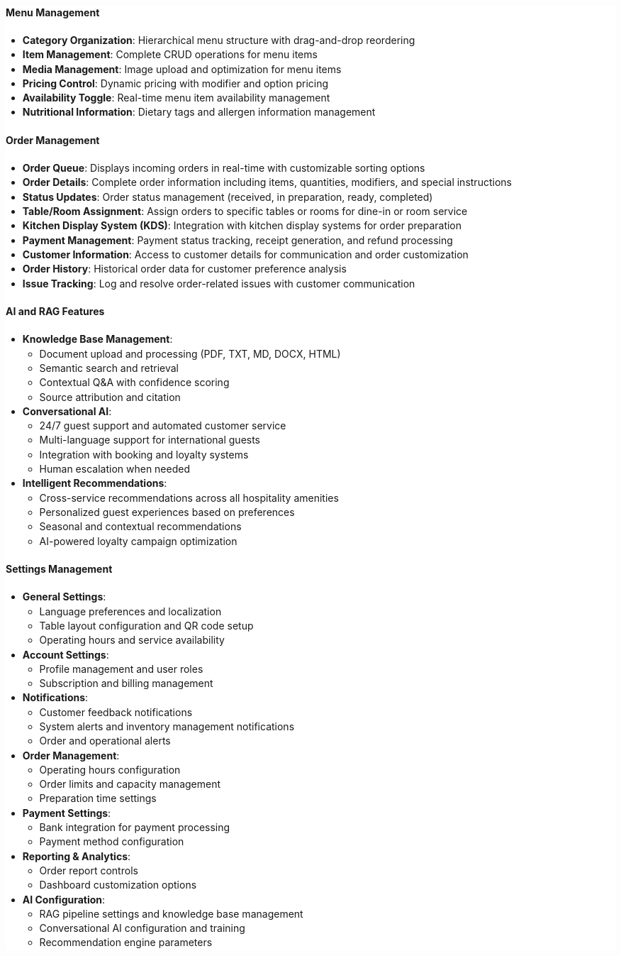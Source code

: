 #### Menu Management
- **Category Organization**: Hierarchical menu structure with drag-and-drop reordering
- **Item Management**: Complete CRUD operations for menu items
- **Media Management**: Image upload and optimization for menu items
- **Pricing Control**: Dynamic pricing with modifier and option pricing
- **Availability Toggle**: Real-time menu item availability management
- **Nutritional Information**: Dietary tags and allergen information management

#### Order Management
- **Order Queue**: Displays incoming orders in real-time with customizable sorting options
- **Order Details**: Complete order information including items, quantities, modifiers, and special instructions
- **Status Updates**: Order status management (received, in preparation, ready, completed)
- **Table/Room Assignment**: Assign orders to specific tables or rooms for dine-in or room service
- **Kitchen Display System (KDS)**: Integration with kitchen display systems for order preparation
- **Payment Management**: Payment status tracking, receipt generation, and refund processing
- **Customer Information**: Access to customer details for communication and order customization
- **Order History**: Historical order data for customer preference analysis
- **Issue Tracking**: Log and resolve order-related issues with customer communication

#### AI and RAG Features
- **Knowledge Base Management**:
  - Document upload and processing (PDF, TXT, MD, DOCX, HTML)
  - Semantic search and retrieval
  - Contextual Q&A with confidence scoring
  - Source attribution and citation
- **Conversational AI**:
  - 24/7 guest support and automated customer service
  - Multi-language support for international guests
  - Integration with booking and loyalty systems
  - Human escalation when needed
- **Intelligent Recommendations**:
  - Cross-service recommendations across all hospitality amenities
  - Personalized guest experiences based on preferences
  - Seasonal and contextual recommendations
  - AI-powered loyalty campaign optimization

#### Settings Management
- **General Settings**:
  - Language preferences and localization
  - Table layout configuration and QR code setup
  - Operating hours and service availability
- **Account Settings**:
  - Profile management and user roles
  - Subscription and billing management
- **Notifications**:
  - Customer feedback notifications
  - System alerts and inventory management notifications
  - Order and operational alerts
- **Order Management**:
  - Operating hours configuration
  - Order limits and capacity management
  - Preparation time settings
- **Payment Settings**:
  - Bank integration for payment processing
  - Payment method configuration
- **Reporting & Analytics**:
  - Order report controls
  - Dashboard customization options
- **AI Configuration**:
  - RAG pipeline settings and knowledge base management
  - Conversational AI configuration and training
  - Recommendation engine parameters